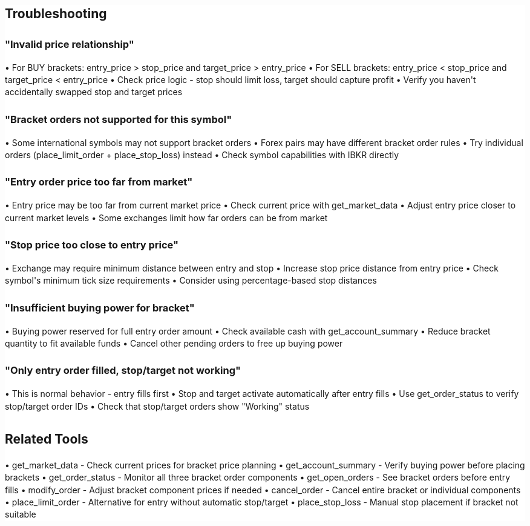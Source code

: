 ## Troubleshooting

### "Invalid price relationship" 
• For BUY brackets: entry_price > stop_price and target_price > entry_price
• For SELL brackets: entry_price < stop_price and target_price < entry_price
• Check price logic - stop should limit loss, target should capture profit
• Verify you haven't accidentally swapped stop and target prices

### "Bracket orders not supported for this symbol"
• Some international symbols may not support bracket orders
• Forex pairs may have different bracket order rules
• Try individual orders (place_limit_order + place_stop_loss) instead
• Check symbol capabilities with IBKR directly

### "Entry order price too far from market"
• Entry price may be too far from current market price
• Check current price with get_market_data
• Adjust entry price closer to current market levels
• Some exchanges limit how far orders can be from market

### "Stop price too close to entry price"
• Exchange may require minimum distance between entry and stop
• Increase stop price distance from entry price
• Check symbol's minimum tick size requirements
• Consider using percentage-based stop distances

### "Insufficient buying power for bracket"
• Buying power reserved for full entry order amount
• Check available cash with get_account_summary
• Reduce bracket quantity to fit available funds
• Cancel other pending orders to free up buying power

### "Only entry order filled, stop/target not working"
• This is normal behavior - entry fills first
• Stop and target activate automatically after entry fills
• Use get_order_status to verify stop/target order IDs
• Check that stop/target orders show "Working" status

## Related Tools
• get_market_data - Check current prices for bracket price planning
• get_account_summary - Verify buying power before placing brackets
• get_order_status - Monitor all three bracket order components
• get_open_orders - See bracket orders before entry fills
• modify_order - Adjust bracket component prices if needed
• cancel_order - Cancel entire bracket or individual components
• place_limit_order - Alternative for entry without automatic stop/target
• place_stop_loss - Manual stop placement if bracket not suitable

